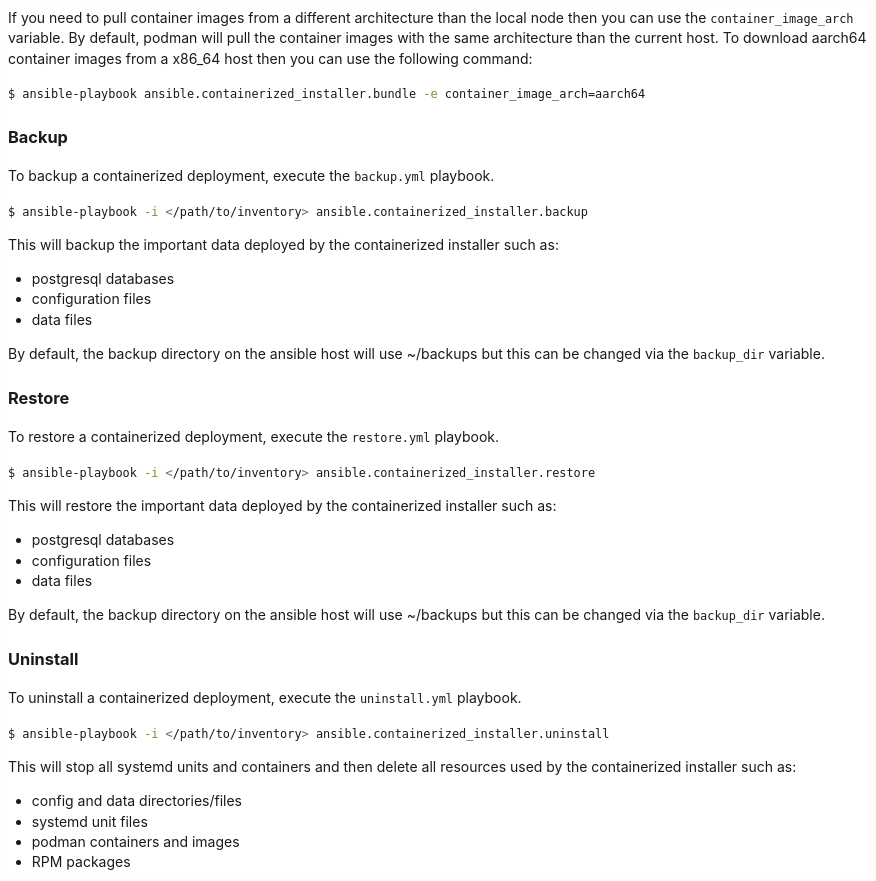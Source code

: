 If you need to pull container images from a different architecture than the local node then you can use the `container_image_arch`
variable.
By default, podman will pull the container images with the same architecture than the current host.
To download aarch64 container images from a x86_64 host then you can use the following command:

```bash
$ ansible-playbook ansible.containerized_installer.bundle -e container_image_arch=aarch64
```

### Backup

To backup a containerized deployment, execute the `backup.yml` playbook.

```bash
$ ansible-playbook -i </path/to/inventory> ansible.containerized_installer.backup
```

This will backup the important data deployed by the containerized installer such as:

- postgresql databases
- configuration files
- data files

By default, the backup directory on the ansible host will use ~/backups but this can be changed via the `backup_dir` variable.

### Restore

To restore a containerized deployment, execute the `restore.yml` playbook.

```bash
$ ansible-playbook -i </path/to/inventory> ansible.containerized_installer.restore
```

This will restore the important data deployed by the containerized installer such as:

- postgresql databases
- configuration files
- data files

By default, the backup directory on the ansible host will use ~/backups but this can be changed via the `backup_dir` variable.

### Uninstall

To uninstall a containerized deployment, execute the `uninstall.yml` playbook.

```bash
$ ansible-playbook -i </path/to/inventory> ansible.containerized_installer.uninstall
```

This will stop all systemd units and containers and then delete all resources used by the containerized installer
such as:

* config and data directories/files
* systemd unit files
* podman containers and images
* RPM packages
